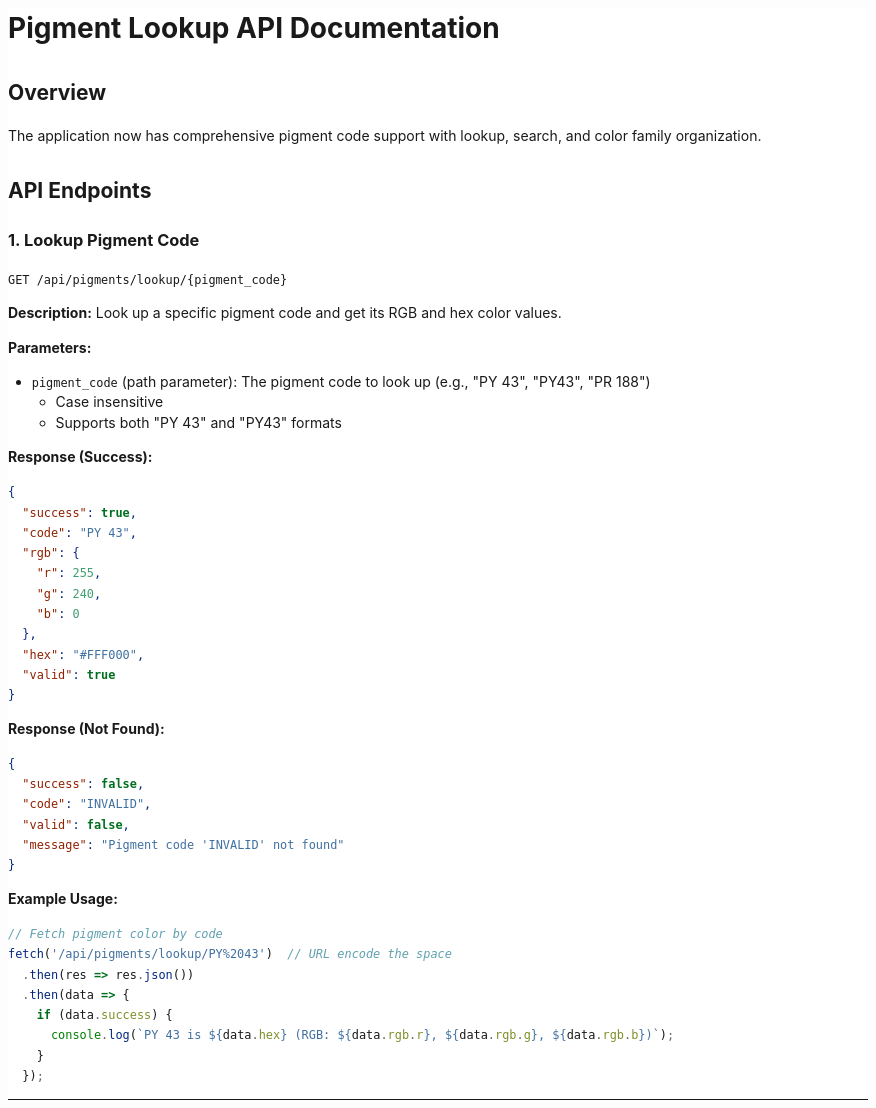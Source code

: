 # Pigment Lookup API Documentation

## Overview
The application now has comprehensive pigment code support with lookup, search, and color family organization.

## API Endpoints

### 1. **Lookup Pigment Code**
```
GET /api/pigments/lookup/{pigment_code}
```

**Description:** Look up a specific pigment code and get its RGB and hex color values.

**Parameters:**
- `pigment_code` (path parameter): The pigment code to look up (e.g., "PY 43", "PY43", "PR 188")
  - Case insensitive
  - Supports both "PY 43" and "PY43" formats

**Response (Success):**
```json
{
  "success": true,
  "code": "PY 43",
  "rgb": {
    "r": 255,
    "g": 240,
    "b": 0
  },
  "hex": "#FFF000",
  "valid": true
}
```

**Response (Not Found):**
```json
{
  "success": false,
  "code": "INVALID",
  "valid": false,
  "message": "Pigment code 'INVALID' not found"
}
```

**Example Usage:**
```javascript
// Fetch pigment color by code
fetch('/api/pigments/lookup/PY%2043')  // URL encode the space
  .then(res => res.json())
  .then(data => {
    if (data.success) {
      console.log(`PY 43 is ${data.hex} (RGB: ${data.rgb.r}, ${data.rgb.g}, ${data.rgb.b})`);
    }
  });
```

---